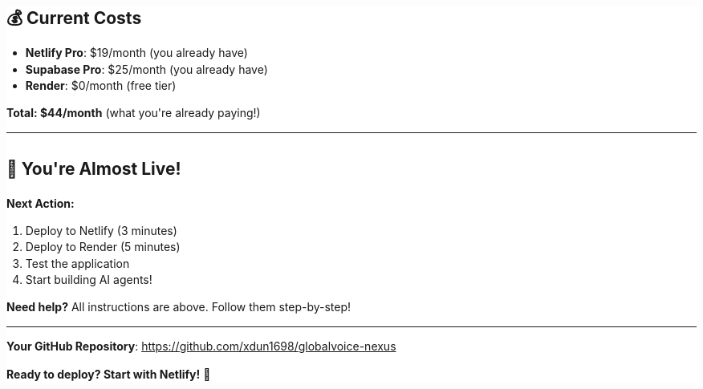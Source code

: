 
## 💰 Current Costs

- **Netlify Pro**: $19/month (you already have)
- **Supabase Pro**: $25/month (you already have)
- **Render**: $0/month (free tier)

**Total: $44/month** (what you're already paying!)

---

## 🎉 You're Almost Live!

**Next Action:**
1. Deploy to Netlify (3 minutes)
2. Deploy to Render (5 minutes)
3. Test the application
4. Start building AI agents!

**Need help?** All instructions are above. Follow them step-by-step!

---

**Your GitHub Repository**: https://github.com/xdun1698/globalvoice-nexus

**Ready to deploy? Start with Netlify!** 🚀
